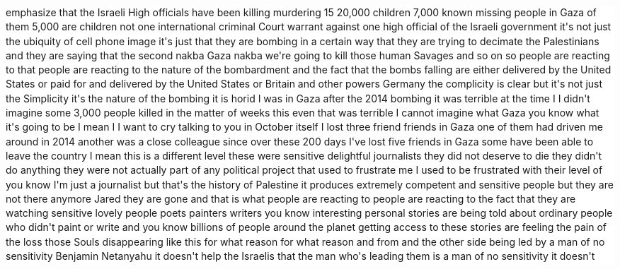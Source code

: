 emphasize that the Israeli High
officials have been killing murdering 15
20,000 children 7,000 known missing
people in Gaza of them 5,000 are
children not one international criminal
Court warrant against one high official
of the Israeli government it's not just
the ubiquity of cell phone image it's
just that they are bombing in a certain
way that they are trying to decimate the
Palestinians and they are saying that
the second nakba Gaza nakba we're going
to kill those human Savages and so on so
people are reacting to that people are
reacting to the nature of the
bombardment and the fact that the bombs
falling are either delivered by the
United States or paid for and delivered
by the United States or Britain and
other powers Germany the complicity is
clear but it's not just the Simplicity
it's the nature of the bombing it is
horid I was in Gaza after the 2014
bombing it was terrible at the time I I
didn't imagine some 3,000 people killed
in the matter of weeks this even that
was terrible I cannot imagine what
Gaza you know what it's going to be I
mean I I want to cry talking to you in
October itself I lost three friend
friends in Gaza one of them had driven
me around in 2014 another was a close
colleague since over these 200 days I've
lost five friends in Gaza some have been
able to leave the
country I mean this is a different level
these were sensitive delightful
journalists they did not deserve to die
they didn't do anything they were not
actually part of any political project
that used to frustrate me I used to be
frustrated with their level of you know
I'm just a
journalist but that's the history of
Palestine it produces extremely
competent and sensitive people but they
are not there anymore Jared they are
gone and that is what people are
reacting to people are reacting to the
fact that they are watching sensitive
lovely people poets
painters writers you know interesting
personal stories are being told about
ordinary people who didn't paint or
write and you know billions of people
around the planet getting access to
these stories are feeling the pain of
the loss those Souls disappearing like
this for what reason for what reason and
from and the other side being led by a
man of no sensitivity Benjamin Netanyahu
it doesn't help the
Israelis that the man who's leading them
is a man of no sensitivity it doesn't